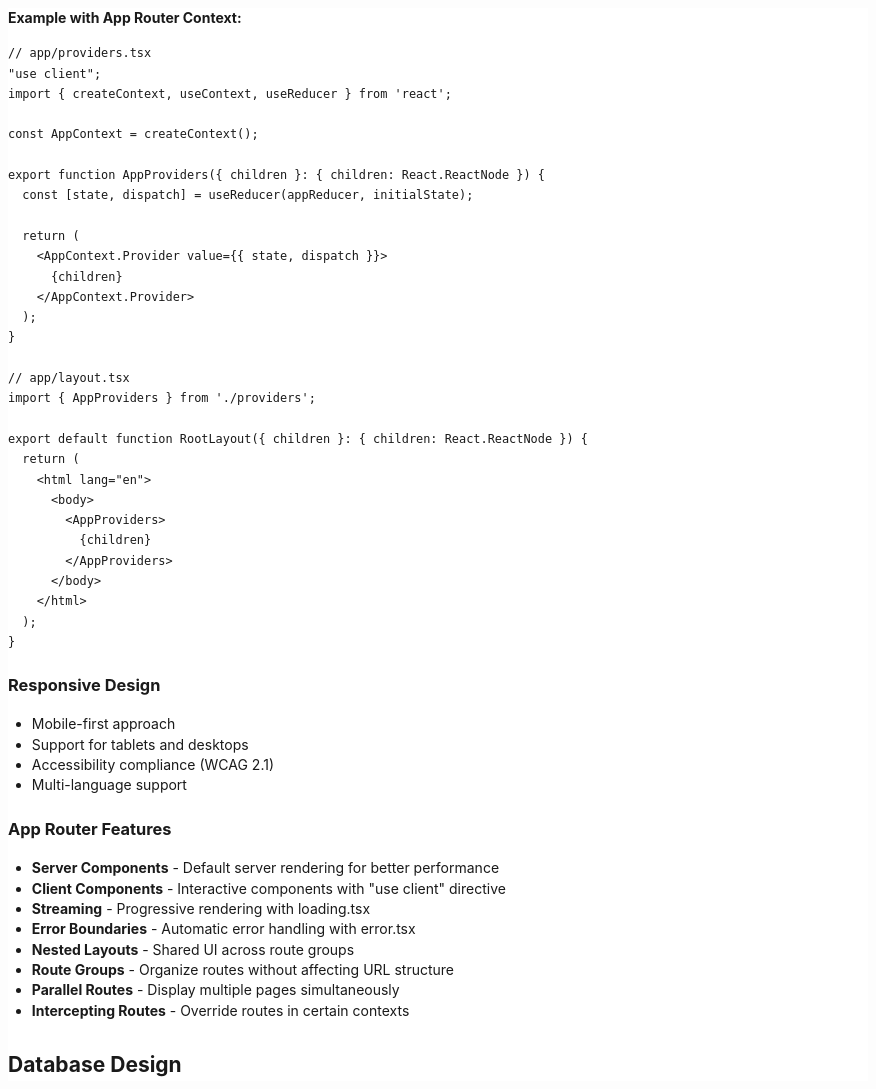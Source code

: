 **Example with App Router Context:**
```tsx
// app/providers.tsx
"use client";
import { createContext, useContext, useReducer } from 'react';

const AppContext = createContext();

export function AppProviders({ children }: { children: React.ReactNode }) {
  const [state, dispatch] = useReducer(appReducer, initialState);
  
  return (
    <AppContext.Provider value={{ state, dispatch }}>
      {children}
    </AppContext.Provider>
  );
}

// app/layout.tsx
import { AppProviders } from './providers';

export default function RootLayout({ children }: { children: React.ReactNode }) {
  return (
    <html lang="en">
      <body>
        <AppProviders>
          {children}
        </AppProviders>
      </body>
    </html>
  );
}
```

### Responsive Design
- Mobile-first approach
- Support for tablets and desktops
- Accessibility compliance (WCAG 2.1)
- Multi-language support

### App Router Features
- **Server Components** - Default server rendering for better performance
- **Client Components** - Interactive components with "use client" directive
- **Streaming** - Progressive rendering with loading.tsx
- **Error Boundaries** - Automatic error handling with error.tsx
- **Nested Layouts** - Shared UI across route groups
- **Route Groups** - Organize routes without affecting URL structure
- **Parallel Routes** - Display multiple pages simultaneously
- **Intercepting Routes** - Override routes in certain contexts

## Database Design
